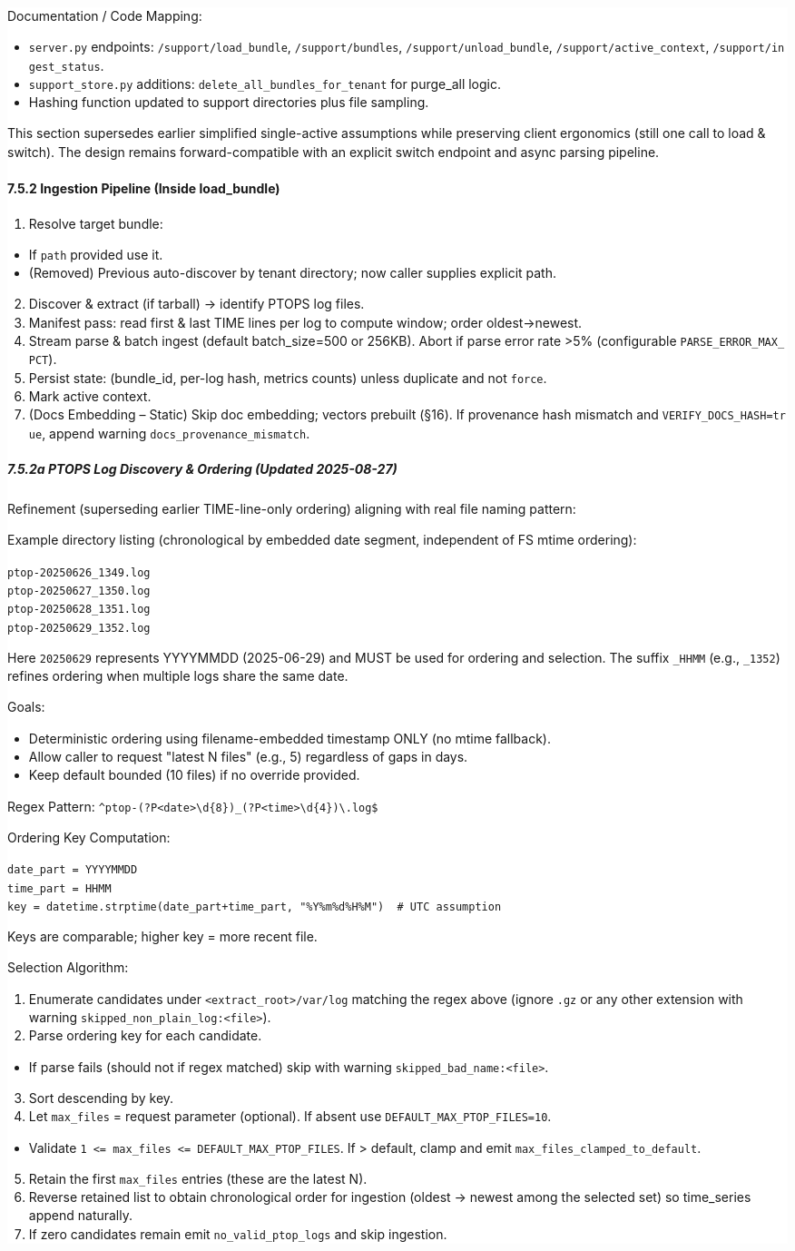 Documentation / Code Mapping:
* `server.py` endpoints: `/support/load_bundle`, `/support/bundles`, `/support/unload_bundle`, `/support/active_context`, `/support/ingest_status`.
* `support_store.py` additions: `delete_all_bundles_for_tenant` for purge_all logic.
* Hashing function updated to support directories plus file sampling.

This section supersedes earlier simplified single-active assumptions while preserving client ergonomics (still one call to load & switch). The design remains forward-compatible with an explicit switch endpoint and async parsing pipeline.

#### 7.5.2 Ingestion Pipeline (Inside load_bundle)
1. Resolve target bundle:
  - If `path` provided use it.
  - (Removed) Previous auto-discover by tenant directory; now caller supplies explicit path.
2. Discover & extract (if tarball) → identify PTOPS log files.
3. Manifest pass: read first & last TIME lines per log to compute window; order oldest→newest.
4. Stream parse & batch ingest (default batch_size=500 or 256KB). Abort if parse error rate >5% (configurable `PARSE_ERROR_MAX_PCT`).
5. Persist state: (bundle_id, per-log hash, metrics counts) unless duplicate and not `force`.
6. Mark active context.
7. (Docs Embedding – Static) Skip doc embedding; vectors prebuilt (§16). If provenance hash mismatch and `VERIFY_DOCS_HASH=true`, append warning `docs_provenance_mismatch`.

##### 7.5.2a PTOPS Log Discovery & Ordering (Updated 2025-08-27)
Refinement (superseding earlier TIME-line-only ordering) aligning with real file naming pattern:

Example directory listing (chronological by embedded date segment, independent of FS mtime ordering):
```
ptop-20250626_1349.log
ptop-20250627_1350.log
ptop-20250628_1351.log
ptop-20250629_1352.log
```
Here `20250629` represents YYYYMMDD (2025-06-29) and MUST be used for ordering and selection. The suffix `_HHMM` (e.g., `_1352`) refines ordering when multiple logs share the same date.

Goals:
* Deterministic ordering using filename-embedded timestamp ONLY (no mtime fallback).
* Allow caller to request "latest N files" (e.g., 5) regardless of gaps in days.
* Keep default bounded (10 files) if no override provided.

Regex Pattern:
`^ptop-(?P<date>\d{8})_(?P<time>\d{4})\.log$`

Ordering Key Computation:
```
date_part = YYYYMMDD
time_part = HHMM
key = datetime.strptime(date_part+time_part, "%Y%m%d%H%M")  # UTC assumption
```
Keys are comparable; higher key = more recent file.

Selection Algorithm:
1. Enumerate candidates under `<extract_root>/var/log` matching the regex above (ignore `.gz` or any other extension with warning `skipped_non_plain_log:<file>`).
2. Parse ordering key for each candidate.
  - If parse fails (should not if regex matched) skip with warning `skipped_bad_name:<file>`.
3. Sort descending by key.
4. Let `max_files` = request parameter (optional). If absent use `DEFAULT_MAX_PTOP_FILES=10`.
  - Validate `1 <= max_files <= DEFAULT_MAX_PTOP_FILES`. If > default, clamp and emit `max_files_clamped_to_default`.
5. Retain the first `max_files` entries (these are the latest N).
6. Reverse retained list to obtain chronological order for ingestion (oldest → newest among the selected set) so time_series append naturally.
7. If zero candidates remain emit `no_valid_ptop_logs` and skip ingestion.
